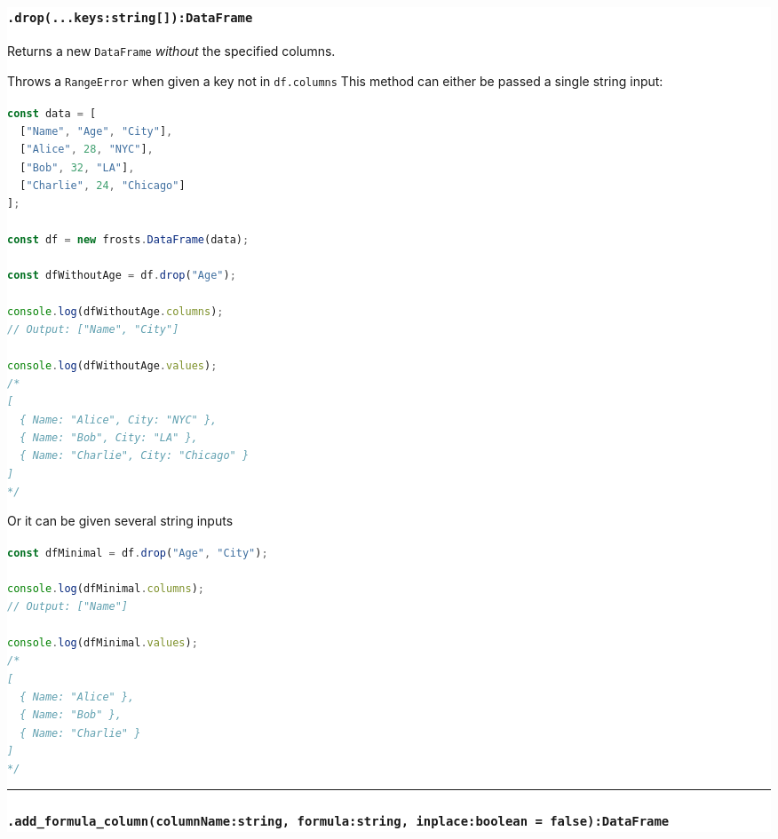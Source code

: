 ### `.drop(...keys:string[]):DataFrame`

Returns a new `DataFrame` *without* the specified columns.

Throws a `RangeError` when given a key not in `df.columns`
This method can either be passed a single string input:

```ts
const data = [
  ["Name", "Age", "City"],
  ["Alice", 28, "NYC"],
  ["Bob", 32, "LA"],
  ["Charlie", 24, "Chicago"]
];

const df = new frosts.DataFrame(data);

const dfWithoutAge = df.drop("Age");

console.log(dfWithoutAge.columns);
// Output: ["Name", "City"]

console.log(dfWithoutAge.values);
/*
[
  { Name: "Alice", City: "NYC" },
  { Name: "Bob", City: "LA" },
  { Name: "Charlie", City: "Chicago" }
]
*/
```

Or it can be given several string inputs

```ts
const dfMinimal = df.drop("Age", "City");

console.log(dfMinimal.columns);
// Output: ["Name"]

console.log(dfMinimal.values);
/*
[
  { Name: "Alice" },
  { Name: "Bob" },
  { Name: "Charlie" }
]
*/
```

---

### `.add_formula_column(columnName:string, formula:string, inplace:boolean = false):DataFrame`
